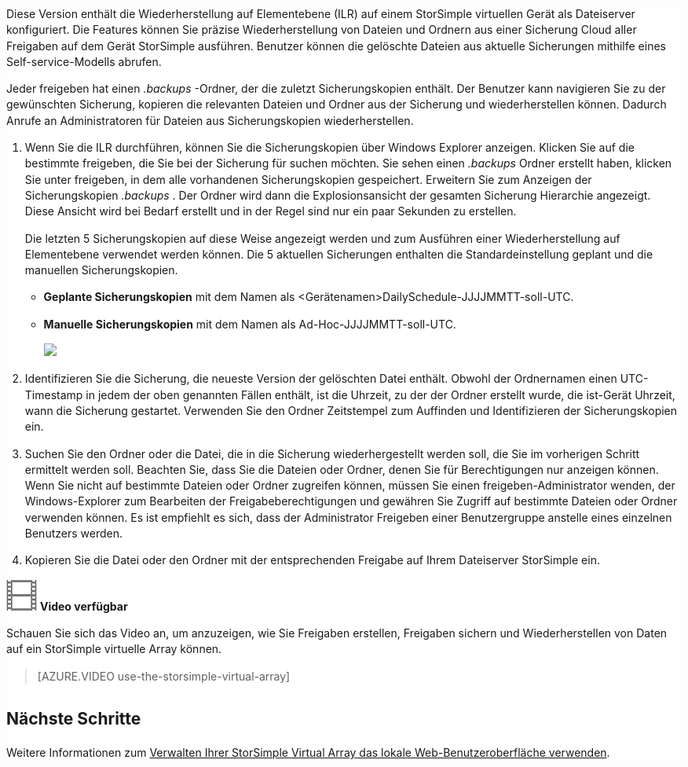 Diese Version enthält die Wiederherstellung auf Elementebene (ILR) auf einem StorSimple virtuellen Gerät als Dateiserver konfiguriert. Die Features können Sie präzise Wiederherstellung von Dateien und Ordnern aus einer Sicherung Cloud aller Freigaben auf dem Gerät StorSimple ausführen. Benutzer können die gelöschte Dateien aus aktuelle Sicherungen mithilfe eines Self-service-Modells abrufen.

Jeder freigeben hat einen *.backups* -Ordner, der die zuletzt Sicherungskopien enthält. Der Benutzer kann navigieren Sie zu der gewünschten Sicherung, kopieren die relevanten Dateien und Ordner aus der Sicherung und wiederherstellen können. Dadurch Anrufe an Administratoren für Dateien aus Sicherungskopien wiederherstellen.

1.  Wenn Sie die ILR durchführen, können Sie die Sicherungskopien über Windows Explorer anzeigen. Klicken Sie auf die bestimmte freigeben, die Sie bei der Sicherung für suchen möchten. Sie sehen einen *.backups* Ordner erstellt haben, klicken Sie unter freigeben, in dem alle vorhandenen Sicherungskopien gespeichert. Erweitern Sie zum Anzeigen der Sicherungskopien *.backups* . Der Ordner wird dann die Explosionsansicht der gesamten Sicherung Hierarchie angezeigt. Diese Ansicht wird bei Bedarf erstellt und in der Regel sind nur ein paar Sekunden zu erstellen.

    Die letzten 5 Sicherungskopien auf diese Weise angezeigt werden und zum Ausführen einer Wiederherstellung auf Elementebene verwendet werden können. Die 5 aktuellen Sicherungen enthalten die Standardeinstellung geplant und die manuellen Sicherungskopien.

    
    -   **Geplante Sicherungskopien** mit dem Namen als &lt;Gerätenamen&gt;DailySchedule-JJJJMMTT-soll-UTC.

    -   **Manuelle Sicherungskopien** mit dem Namen als Ad-Hoc-JJJJMMTT-soll-UTC.
    
        ![](./media/storsimple-ova-restore/image14.png)

1.  Identifizieren Sie die Sicherung, die neueste Version der gelöschten Datei enthält. Obwohl der Ordnernamen einen UTC-Timestamp in jedem der oben genannten Fällen enthält, ist die Uhrzeit, zu der der Ordner erstellt wurde, die ist-Gerät Uhrzeit, wann die Sicherung gestartet. Verwenden Sie den Ordner Zeitstempel zum Auffinden und Identifizieren der Sicherungskopien ein.

2.  Suchen Sie den Ordner oder die Datei, die in die Sicherung wiederhergestellt werden soll, die Sie im vorherigen Schritt ermittelt werden soll. Beachten Sie, dass Sie die Dateien oder Ordner, denen Sie für Berechtigungen nur anzeigen können. Wenn Sie nicht auf bestimmte Dateien oder Ordner zugreifen können, müssen Sie einen freigeben-Administrator wenden, der Windows-Explorer zum Bearbeiten der Freigabeberechtigungen und gewähren Sie Zugriff auf bestimmte Dateien oder Ordner verwenden können. Es ist empfiehlt es sich, dass der Administrator Freigeben einer Benutzergruppe anstelle eines einzelnen Benutzers werden.

3.  Kopieren Sie die Datei oder den Ordner mit der entsprechenden Freigabe auf Ihrem Dateiserver StorSimple ein.

![Video_icon](./media/storsimple-ova-restore/video_icon.png) **Video verfügbar**

Schauen Sie sich das Video an, um anzuzeigen, wie Sie Freigaben erstellen, Freigaben sichern und Wiederherstellen von Daten auf ein StorSimple virtuelle Array können.

> [AZURE.VIDEO use-the-storsimple-virtual-array]

## <a name="next-steps"></a>Nächste Schritte

Weitere Informationen zum [Verwalten Ihrer StorSimple Virtual Array das lokale Web-Benutzeroberfläche verwenden](storsimple-ova-web-ui-admin.md).
